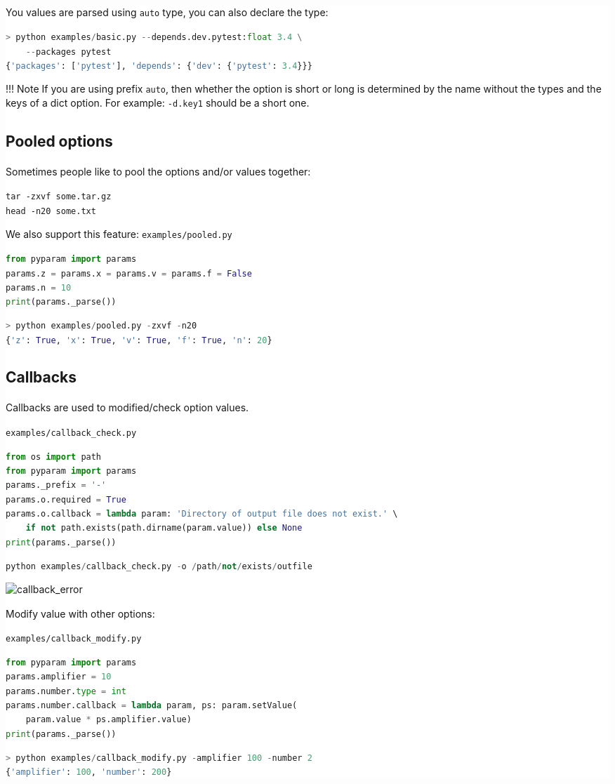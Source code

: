 You values are parsed using `auto` type, you can also declare the type:
```python
> python examples/basic.py --depends.dev.pytest:float 3.4 \
	--packages pytest
{'packages': ['pytest'], 'depends': {'dev': {'pytest': 3.4}}}
```

!!! Note
	If you are using prefix `auto`, then whether the option is short or long is determined by the name without the types and the keys of a dict option. For example: `-d.key1` should be a short one.

## Pooled options
Sometimes people like to pool the options and/or values together:
```shell
tar -zxvf some.tar.gz
head -n20 some.txt
```
We also support this feature:
`examples/pooled.py`
```python
from pyparam import params
params.z = params.x = params.v = params.f = False
params.n = 10
print(params._parse())
```
```python
> python examples/pooled.py -zxvf -n20
{'z': True, 'x': True, 'v': True, 'f': True, 'n': 20}
```

## Callbacks
Callbacks are used to modified/check option values.

`examples/callback_check.py`
```python
from os import path
from pyparam import params
params._prefix = '-'
params.o.required = True
params.o.callback = lambda param: 'Directory of output file does not exist.' \
	if not path.exists(path.dirname(param.value)) else None
print(params._parse())
```
```python
python examples/callback_check.py -o /path/not/exists/outfile
```
![callback_error][11]

Modify value with other options:

`examples/callback_modify.py`
```python
from pyparam import params
params.amplifier = 10
params.number.type = int
params.number.callback = lambda param, ps: param.setValue(
	param.value * ps.amplifier.value)
print(params._parse())
```
```python
> python examples/callback_modify.py -amplifier 100 -number 2
{'amplifier': 100, 'number': 200}
```


[9]: https://raw.githubusercontent.com/pwwang/pyparam/master/docs/static/help.png
[11]: https://raw.githubusercontent.com/pwwang/pyparam/master/docs/static/callback_error.png